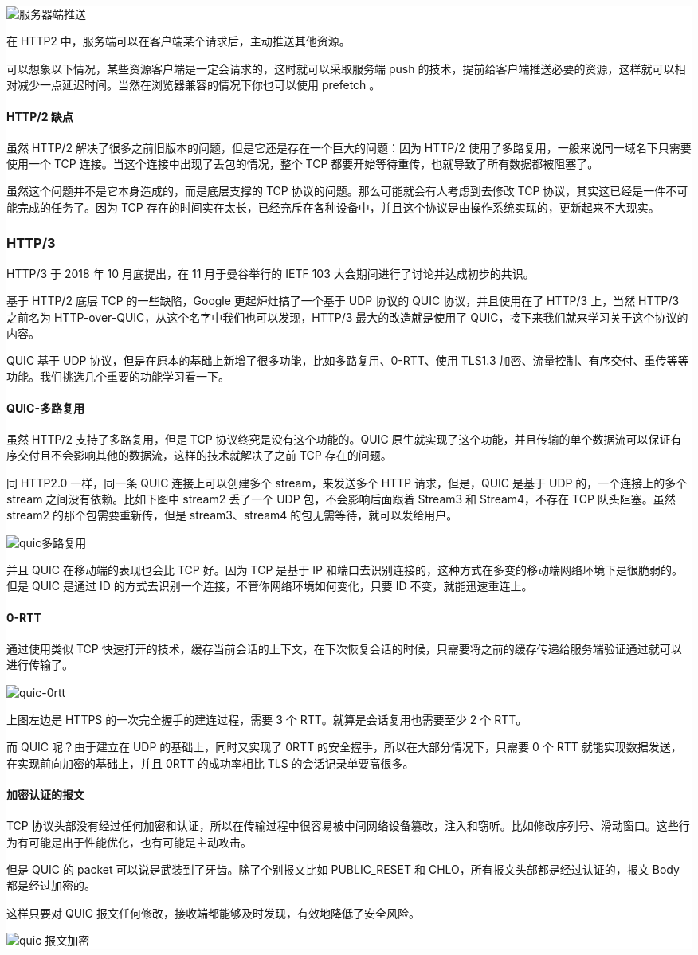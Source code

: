 ![服务器端推送](/images/osi-http-push.svg)

在 HTTP2 中，服务端可以在客户端某个请求后，主动推送其他资源。

可以想象以下情况，某些资源客户端是一定会请求的，这时就可以采取服务端 push 的技术，提前给客户端推送必要的资源，这样就可以相对减少一点延迟时间。当然在浏览器兼容的情况下你也可以使用 prefetch 。

#### HTTP/2 缺点

虽然 HTTP/2 解决了很多之前旧版本的问题，但是它还是存在一个巨大的问题：因为 HTTP/2 使用了多路复用，一般来说同一域名下只需要使用一个 TCP 连接。当这个连接中出现了丢包的情况，整个 TCP 都要开始等待重传，也就导致了所有数据都被阻塞了。

虽然这个问题并不是它本身造成的，而是底层支撑的 TCP 协议的问题。那么可能就会有人考虑到去修改 TCP 协议，其实这已经是一件不可能完成的任务了。因为 TCP 存在的时间实在太长，已经充斥在各种设备中，并且这个协议是由操作系统实现的，更新起来不大现实。

### HTTP/3

HTTP/3 于 2018 年 10 月底提出，在 11 月于曼谷举行的 IETF 103 大会期间进行了讨论并达成初步的共识。

基于 HTTP/2 底层 TCP 的一些缺陷，Google 更起炉灶搞了一个基于 UDP 协议的 QUIC 协议，并且使用在了 HTTP/3 上，当然 HTTP/3 之前名为 HTTP-over-QUIC，从这个名字中我们也可以发现，HTTP/3 最大的改造就是使用了 QUIC，接下来我们就来学习关于这个协议的内容。

QUIC 基于 UDP 协议，但是在原本的基础上新增了很多功能，比如多路复用、0-RTT、使用 TLS1.3 加密、流量控制、有序交付、重传等等功能。我们挑选几个重要的功能学习看一下。

#### QUIC-多路复用

虽然 HTTP/2 支持了多路复用，但是 TCP 协议终究是没有这个功能的。QUIC 原生就实现了这个功能，并且传输的单个数据流可以保证有序交付且不会影响其他的数据流，这样的技术就解决了之前 TCP 存在的问题。

同 HTTP2.0 一样，同一条 QUIC 连接上可以创建多个 stream，来发送多个 HTTP 请求，但是，QUIC 是基于 UDP 的，一个连接上的多个 stream 之间没有依赖。比如下图中 stream2 丢了一个 UDP 包，不会影响后面跟着 Stream3 和 Stream4，不存在 TCP 队头阻塞。虽然 stream2 的那个包需要重新传，但是 stream3、stream4 的包无需等待，就可以发给用户。

![quic多路复用](/images/osi-http-duolufuyong.png)

并且 QUIC 在移动端的表现也会比 TCP 好。因为 TCP 是基于 IP 和端口去识别连接的，这种方式在多变的移动端网络环境下是很脆弱的。但是 QUIC 是通过 ID 的方式去识别一个连接，不管你网络环境如何变化，只要 ID 不变，就能迅速重连上。

#### 0-RTT

通过使用类似 TCP 快速打开的技术，缓存当前会话的上下文，在下次恢复会话的时候，只需要将之前的缓存传递给服务端验证通过就可以进行传输了。

![quic-0rtt](/images/osi-http-0rtt.png)

上图左边是 HTTPS 的一次完全握手的建连过程，需要 3 个 RTT。就算是会话复用也需要至少 2 个 RTT。

而 QUIC 呢？由于建立在 UDP 的基础上，同时又实现了 0RTT 的安全握手，所以在大部分情况下，只需要 0 个 RTT 就能实现数据发送，在实现前向加密的基础上，并且 0RTT 的成功率相比 TLS 的会话记录单要高很多。

#### 加密认证的报文

TCP 协议头部没有经过任何加密和认证，所以在传输过程中很容易被中间网络设备篡改，注入和窃听。比如修改序列号、滑动窗口。这些行为有可能是出于性能优化，也有可能是主动攻击。

但是 QUIC 的 packet 可以说是武装到了牙齿。除了个别报文比如 PUBLIC_RESET 和 CHLO，所有报文头部都是经过认证的，报文 Body 都是经过加密的。

这样只要对 QUIC 报文任何修改，接收端都能够及时发现，有效地降低了安全风险。

![quic 报文加密](/images/osi-http-jiami.png)
